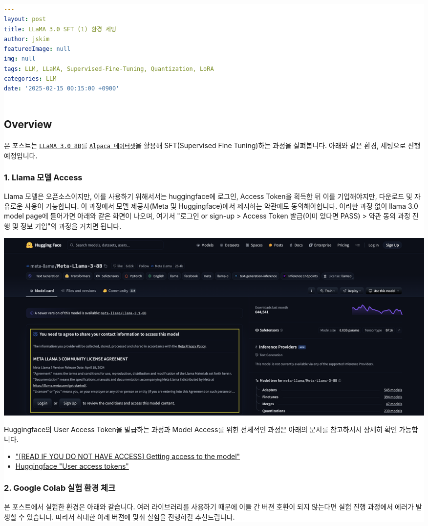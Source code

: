 ```yaml
---
layout: post
title: LLaMA 3.0 SFT (1) 환경 세팅
author: jskim
featuredImage: null
img: null
tags: LLM, LLaMA, Supervised-Fine-Tuning, Quantization, LoRA
categories: LLM
date: '2025-02-15 00:15:00 +0900'
---
```


## Overview
본 포스트는 [`LLaMA 3.0 8B`](https://huggingface.co/meta-llama/Meta-Llama-3-8B)를 [`Alpaca 데이터셋`](https://huggingface.co/datasets/yahma/alpaca-cleaned)을 활용해 SFT(Supervised Fine Tuning)하는 과정을 살펴봅니다. 아래와 같은 환경, 세팅으로 진행 예정입니다.

### 1. Llama 모델 Access
Llama 모델은 오픈소스이지만, 이를 사용하기 위해서서는 huggingface에 로그인, Access Token을 획득한 뒤 이를 기입해야지만, 다운로드 및 자유로운 사용이 가능합니다. 이 과정에서 모델 제공사(Meta 및 Huggingface)에서 제시하는 약관에도 동의해야합니다. 이러한 과정 없이 llama 3.0 model page에 들어가면 아래와 같은 화면이 나오며, 여기서 "로그인 or sign-up > Access Token 발급(이미 있다면 PASS) > 약관 동의 과정 진행 및 정보 기입"의 과정을 거치면 됩니다.

<img src="../assets/img/llm/llama3-1.png" alt="Wrong Path">

Huggingface의 User Access Token을 발급하는 과정과 Model Access를 위한 전체적인 과정은 아래의 문서를 참고하셔서 상세히 확인 가능합니다.

- ["[READ IF YOU DO NOT HAVE ACCESS] Getting access to the model"](https://huggingface.co/meta-llama/Meta-Llama-3-8B/discussions/172)
- [Huggingface "User access tokens"](https://huggingface.co/docs/hub/security-tokens)

### 2. Google Colab 실험 환경 체크
본 포스트에서 실험한 환경은 아래와 같습니다. 여러 라이브러리를 사용하기 때문에 이들 간 버젼 호환이 되지 않는다면 실험 진행 과정에서 에러가 발생할 수 있습니다. 따라서 최대한 아레 버젼에 맞춰 실험을 진행하길 추천드립니다.
